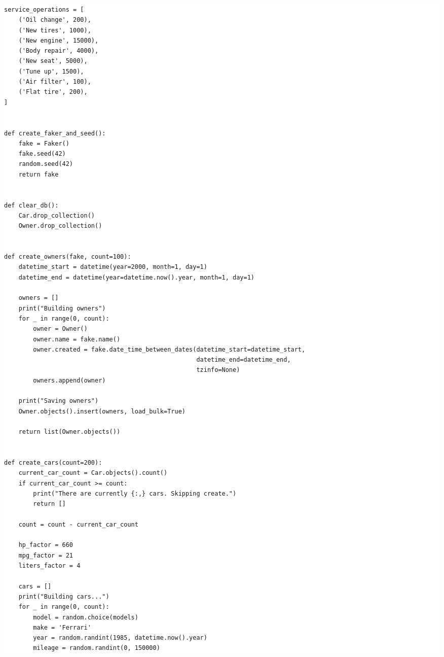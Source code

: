 ```
service_operations = [
    ('Oil change', 200),
    ('New tires', 1000),
    ('New engine', 15000),
    ('Body repair', 4000),
    ('New seat', 5000),
    ('Tune up', 1500),
    ('Air filter', 100),
    ('Flat tire', 200),
]


def create_faker_and_seed():
    fake = Faker()
    fake.seed(42)
    random.seed(42)
    return fake


def clear_db():
    Car.drop_collection()
    Owner.drop_collection()


def create_owners(fake, count=100):
    datetime_start = datetime(year=2000, month=1, day=1)
    datetime_end = datetime(year=datetime.now().year, month=1, day=1)

    owners = []
    print("Building owners")
    for _ in range(0, count):
        owner = Owner()
        owner.name = fake.name()
        owner.created = fake.date_time_between_dates(datetime_start=datetime_start,
                                                     datetime_end=datetime_end,
                                                     tzinfo=None)
        owners.append(owner)

    print("Saving owners")
    Owner.objects().insert(owners, load_bulk=True)

    return list(Owner.objects())


def create_cars(count=200):
    current_car_count = Car.objects().count()
    if current_car_count >= count:
        print("There are currently {:,} cars. Skipping create.")
        return []

    count = count - current_car_count

    hp_factor = 660
    mpg_factor = 21
    liters_factor = 4

    cars = []
    print("Building cars...")
    for _ in range(0, count):
        model = random.choice(models)
        make = 'Ferrari'
        year = random.randint(1985, datetime.now().year)
        mileage = random.randint(0, 150000)
```